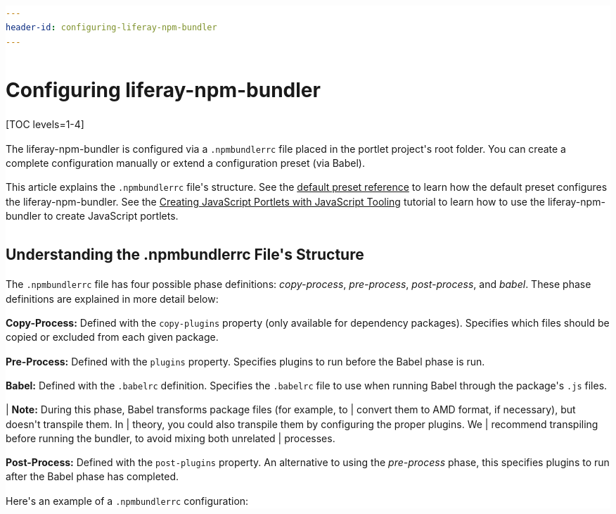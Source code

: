 ```yaml
---
header-id: configuring-liferay-npm-bundler
---
```


# Configuring liferay-npm-bundler

[TOC levels=1-4]

The liferay-npm-bundler is configured via a `.npmbundlerrc` file placed in 
the portlet project's root folder. You can create a complete configuration 
manually or extend a configuration preset (via Babel). 

This article explains the `.npmbundlerrc` file's structure. See the 
[default preset reference](/docs/7-1/reference/-/knowledge_base/r/how-the-default-preset-configures-the-liferay-npm-bundler) 
to learn how the default preset configures the liferay-npm-bundler. See the 
[Creating JavaScript Portlets with JavaScript Tooling](/docs/7-1/reference/-/knowledge_base/r/how-the-default-preset-configures-the-liferay-npm-bundler) 
tutorial to learn how to use the liferay-npm-bundler to create JavaScript 
portlets. 

## Understanding the .npmbundlerrc File's Structure

The `.npmbundlerrc` file has four possible phase definitions: *copy-process*, 
*pre-process*, *post-process*, and *babel*. These phase definitions are 
explained in more detail below:

**Copy-Process:** Defined with the `copy-plugins` property (only available for 
dependency packages). Specifies which files should be copied or excluded from 
each given package.

**Pre-Process:** Defined with the `plugins` property. Specifies plugins to run 
before the Babel phase is run.

**Babel:** Defined with the `.babelrc` definition. Specifies the `.babelrc` file 
to use when running Babel through the package's `.js` files. 

| **Note:** During this phase, Babel transforms package files (for example, to
| convert them to AMD format, if necessary), but doesn't transpile them. In
| theory, you could also transpile them by configuring the proper plugins. We
| recommend transpiling before running the bundler, to avoid mixing both unrelated
| processes.

**Post-Process:** Defined with the `post-plugins` property. An alternative to 
using the *pre-process* phase, this specifies plugins to run after the Babel 
phase has completed.

Here's an example of a `.npmbundlerrc` configuration:
